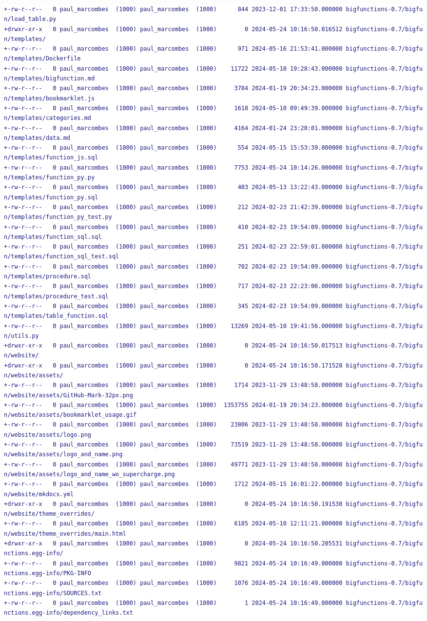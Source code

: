 ```diff
+-rw-r--r--   0 paul_marcombes  (1000) paul_marcombes  (1000)      844 2023-12-01 17:33:50.000000 bigfunctions-0.7/bigfun/load_table.py
+drwxr-xr-x   0 paul_marcombes  (1000) paul_marcombes  (1000)        0 2024-05-24 10:16:50.016512 bigfunctions-0.7/bigfun/templates/
+-rw-r--r--   0 paul_marcombes  (1000) paul_marcombes  (1000)      971 2024-05-16 21:53:41.000000 bigfunctions-0.7/bigfun/templates/Dockerfile
+-rw-r--r--   0 paul_marcombes  (1000) paul_marcombes  (1000)    11722 2024-05-10 19:28:43.000000 bigfunctions-0.7/bigfun/templates/bigfunction.md
+-rw-r--r--   0 paul_marcombes  (1000) paul_marcombes  (1000)     3784 2024-01-19 20:34:23.000000 bigfunctions-0.7/bigfun/templates/bookmarklet.js
+-rw-r--r--   0 paul_marcombes  (1000) paul_marcombes  (1000)     1618 2024-05-10 09:49:39.000000 bigfunctions-0.7/bigfun/templates/categories.md
+-rw-r--r--   0 paul_marcombes  (1000) paul_marcombes  (1000)     4164 2024-01-24 23:20:01.000000 bigfunctions-0.7/bigfun/templates/data.md
+-rw-r--r--   0 paul_marcombes  (1000) paul_marcombes  (1000)      554 2024-05-15 15:53:39.000000 bigfunctions-0.7/bigfun/templates/function_js.sql
+-rw-r--r--   0 paul_marcombes  (1000) paul_marcombes  (1000)     7753 2024-05-24 10:14:26.000000 bigfunctions-0.7/bigfun/templates/function_py.py
+-rw-r--r--   0 paul_marcombes  (1000) paul_marcombes  (1000)      403 2024-05-13 13:22:43.000000 bigfunctions-0.7/bigfun/templates/function_py.sql
+-rw-r--r--   0 paul_marcombes  (1000) paul_marcombes  (1000)      212 2024-02-23 21:42:39.000000 bigfunctions-0.7/bigfun/templates/function_py_test.py
+-rw-r--r--   0 paul_marcombes  (1000) paul_marcombes  (1000)      410 2024-02-23 19:54:09.000000 bigfunctions-0.7/bigfun/templates/function_sql.sql
+-rw-r--r--   0 paul_marcombes  (1000) paul_marcombes  (1000)      251 2024-02-23 22:59:01.000000 bigfunctions-0.7/bigfun/templates/function_sql_test.sql
+-rw-r--r--   0 paul_marcombes  (1000) paul_marcombes  (1000)      702 2024-02-23 19:54:09.000000 bigfunctions-0.7/bigfun/templates/procedure.sql
+-rw-r--r--   0 paul_marcombes  (1000) paul_marcombes  (1000)      717 2024-02-23 22:23:06.000000 bigfunctions-0.7/bigfun/templates/procedure_test.sql
+-rw-r--r--   0 paul_marcombes  (1000) paul_marcombes  (1000)      345 2024-02-23 19:54:09.000000 bigfunctions-0.7/bigfun/templates/table_function.sql
+-rw-r--r--   0 paul_marcombes  (1000) paul_marcombes  (1000)    13269 2024-05-10 19:41:56.000000 bigfunctions-0.7/bigfun/utils.py
+drwxr-xr-x   0 paul_marcombes  (1000) paul_marcombes  (1000)        0 2024-05-24 10:16:50.017513 bigfunctions-0.7/bigfun/website/
+drwxr-xr-x   0 paul_marcombes  (1000) paul_marcombes  (1000)        0 2024-05-24 10:16:50.171528 bigfunctions-0.7/bigfun/website/assets/
+-rw-r--r--   0 paul_marcombes  (1000) paul_marcombes  (1000)     1714 2023-11-29 13:48:58.000000 bigfunctions-0.7/bigfun/website/assets/GitHub-Mark-32px.png
+-rw-r--r--   0 paul_marcombes  (1000) paul_marcombes  (1000)  1353755 2024-01-19 20:34:23.000000 bigfunctions-0.7/bigfun/website/assets/bookmarklet_usage.gif
+-rw-r--r--   0 paul_marcombes  (1000) paul_marcombes  (1000)    23806 2023-11-29 13:48:58.000000 bigfunctions-0.7/bigfun/website/assets/logo.png
+-rw-r--r--   0 paul_marcombes  (1000) paul_marcombes  (1000)    73519 2023-11-29 13:48:58.000000 bigfunctions-0.7/bigfun/website/assets/logo_and_name.png
+-rw-r--r--   0 paul_marcombes  (1000) paul_marcombes  (1000)    49771 2023-11-29 13:48:58.000000 bigfunctions-0.7/bigfun/website/assets/logo_and_name_wo_supercharge.png
+-rw-r--r--   0 paul_marcombes  (1000) paul_marcombes  (1000)     1712 2024-05-15 16:01:22.000000 bigfunctions-0.7/bigfun/website/mkdocs.yml
+drwxr-xr-x   0 paul_marcombes  (1000) paul_marcombes  (1000)        0 2024-05-24 10:16:50.191530 bigfunctions-0.7/bigfun/website/theme_overrides/
+-rw-r--r--   0 paul_marcombes  (1000) paul_marcombes  (1000)     6185 2024-05-10 12:11:21.000000 bigfunctions-0.7/bigfun/website/theme_overrides/main.html
+drwxr-xr-x   0 paul_marcombes  (1000) paul_marcombes  (1000)        0 2024-05-24 10:16:50.205531 bigfunctions-0.7/bigfunctions.egg-info/
+-rw-r--r--   0 paul_marcombes  (1000) paul_marcombes  (1000)     9821 2024-05-24 10:16:49.000000 bigfunctions-0.7/bigfunctions.egg-info/PKG-INFO
+-rw-r--r--   0 paul_marcombes  (1000) paul_marcombes  (1000)     1076 2024-05-24 10:16:49.000000 bigfunctions-0.7/bigfunctions.egg-info/SOURCES.txt
+-rw-r--r--   0 paul_marcombes  (1000) paul_marcombes  (1000)        1 2024-05-24 10:16:49.000000 bigfunctions-0.7/bigfunctions.egg-info/dependency_links.txt
```